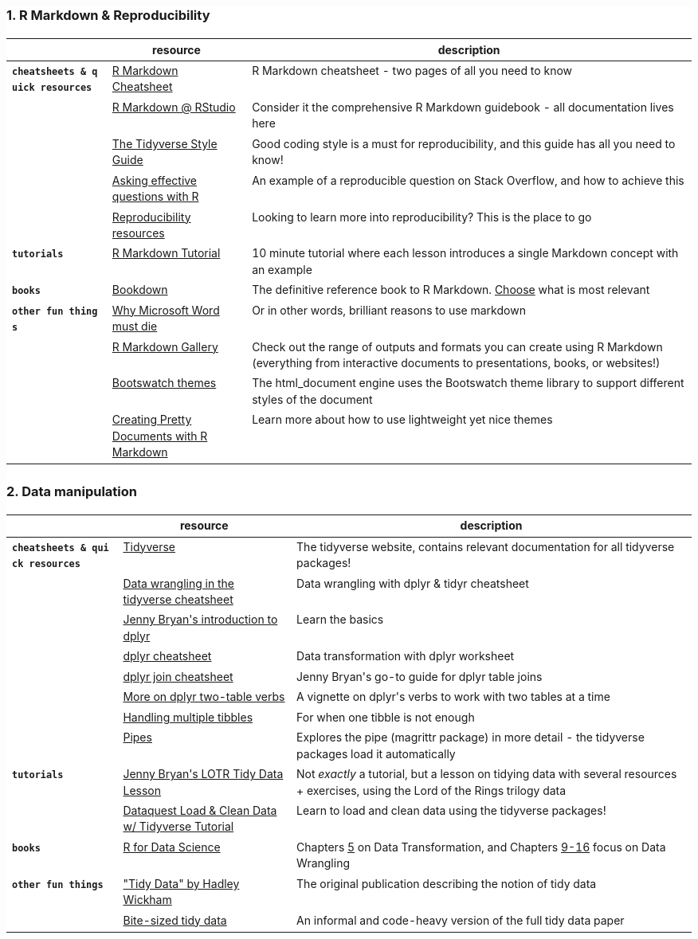 ### 1. R Markdown & Reproducibility 

|                    | resource                                                                                                           | description |
| ---                | ---                                                                                                                | ---          |
| **`cheatsheets & quick resources`**  | [R Markdown Cheatsheet](https://rstudio.com/wp-content/uploads/2016/03/rmarkdown-cheatsheet-2.0.pdf) | R Markdown cheatsheet - two pages of all you need to know |
|                    | [R Markdown @ RStudio](https://rmarkdown.rstudio.com/lesson-1.html)                                                | Consider it the comprehensive R Markdown guidebook - all documentation lives here |
|                    | [The Tidyverse Style Guide](https://style.tidyverse.org/)                                                          | Good coding style is a must for reproducibility, and this guide has all you need to know! | 
|                    | [Asking effective questions with R](https://stackoverflow.com/help/minimal-reproducible-example)                   | An example of a reproducible question on Stack Overflow, and how to achieve this |
|                    | [Reproducibility resources](https://gkhajduk.github.io/reproducible-resources/)                                    | Looking to learn more into reproducibility? This is the place to go |
| **`tutorials`**    | [R Markdown Tutorial](https://commonmark.org/help/tutorial/)                                                       | 10 minute tutorial where each lesson introduces a single Markdown concept with an example |
| **`books`**        | [Bookdown](https://bookdown.org/yihui/rmarkdown/)                                                                  | The definitive reference book to R Markdown. [Choose](https://bookdown.org/yihui/rmarkdown/how-to-read-this-book.html) what is most relevant |
| **`other fun things`** | [Why Microsoft Word must die](http://www.antipope.org/charlie/blog-static/2013/10/why-microsoft-word-must-die.html) | Or in other words, brilliant reasons to use markdown |
|                        | [R Markdown Gallery](https://rmarkdown.rstudio.com/gallery.html)                                               | Check out the range of outputs and formats you can create using R Markdown (everything from interactive documents to presentations, books, or websites!) |
|                        | [Bootswatch themes](https://bootswatch.com/)                                                                   | The html_document engine uses the Bootswatch theme library to support different styles of the document |
|                        | [Creating Pretty Documents with R Markdown](https://cran.r-project.org/web/packages/prettydoc/vignettes/tactile.html) | Learn more about how to use lightweight yet nice themes |

### 2. Data manipulation

|                    | resource                                                                                                           | description |
| ---                | ---                                                                                                                | ---          |
| **`cheatsheets & quick resources`**  | [Tidyverse](https://www.tidyverse.org/)                                                          | The tidyverse website, contains relevant documentation for all tidyverse packages! |
|                    | [Data wrangling in the tidyverse cheatsheet](https://rstudio.com/wp-content/uploads/2015/02/data-wrangling-cheatsheet.pdf) | Data wrangling with dplyr & tidyr cheatsheet |
|                    | [Jenny Bryan's introduction to dplyr](https://stat545.com/dplyr-intro.html)                                        | Learn the basics | 
|                    | [dplyr cheatsheet](http://gauss.inf.um.es/tabular/www/data-transformation.pdf)                                     | Data transformation with dplyr worksheet |
|                    | [dplyr join cheatsheet](https://stat545.com/join-cheatsheet.html)                                                  | Jenny Bryan's go-to guide for dplyr table joins |
|                    | [More on dplyr two-table verbs](https://cran.r-project.org/web/packages/dplyr/vignettes/two-table.html)            | A vignette on dplyr's verbs to work with two tables at a time |
|                    | [Handling multiple tibbles](https://stat545.com/multiple-tibbles.html)                                             | For when one tibble is not enough |
|                    | [Pipes](https://r4ds.had.co.nz/pipes.html)                                                                         | Explores the pipe (magrittr package) in more detail - the tidyverse packages load it automatically |
| **`tutorials`**    | [Jenny Bryan's LOTR Tidy Data Lesson](https://github.com/jennybc/lotr-tidy)                                        | Not *exactly* a tutorial, but a lesson on tidying data with several resources + exercises, using the Lord of the Rings trilogy data |
|                    | [Dataquest Load & Clean Data w/ Tidyverse Tutorial](https://www.dataquest.io/blog/load-clean-data-r-tidyverse/)    | Learn to load and clean data using the tidyverse packages! |
| **`books`**        | [R for Data Science](https://r4ds.had.co.nz/)                                                                      | Chapters [5](https://r4ds.had.co.nz/transform.html) on Data Transformation, and Chapters [9-16](https://r4ds.had.co.nz/wrangle-intro.html) focus on Data Wrangling |
| **`other fun things`** | ["Tidy Data" by Hadley Wickham](https://vita.had.co.nz/papers/tidy-data.html)                                  | The original publication describing the notion of tidy data |
|                        | [Bite-sized tidy data](https://cran.r-project.org/web/packages/tidyr/vignettes/tidy-data.html)                 | An informal and code-heavy version of the full tidy data paper |


